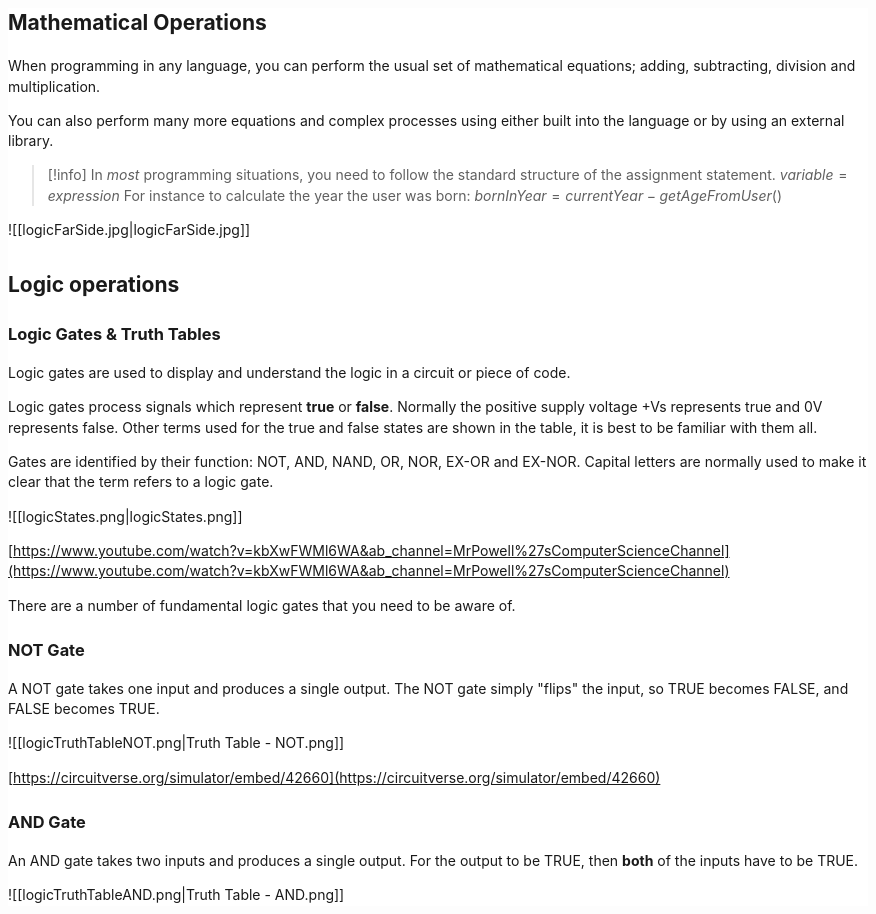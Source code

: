 ## Mathematical Operations

When programming in any language, you can perform the usual set of mathematical equations; adding, subtracting, division and multiplication. 

You can also perform many more equations and complex processes using either built into the language or by using an external library. 


> [!info] In *most* programming situations, you need to follow the standard structure of the assignment statement. 
$variable = expression$
For instance to calculate the year the user was born:
$bornInYear = currentYear - getAgeFromUser()$


![[logicFarSide.jpg|logicFarSide.jpg]]

## Logic operations

### Logic Gates & Truth Tables

Logic gates are used to display and understand the logic in a circuit or piece of code.

Logic gates process signals which represent **true** or **false**. Normally the positive supply voltage +Vs represents true and 0V represents false. Other terms used for the true and false states are shown in the table, it is best to be familiar with them all.

Gates are identified by their function: NOT, AND, NAND, OR, NOR, EX-OR and EX-NOR. Capital letters are normally used to make it clear that the term refers to a logic gate.

![[logicStates.png|logicStates.png]]

[https://www.youtube.com/watch?v=kbXwFWMl6WA&ab_channel=MrPowell%27sComputerScienceChannel](https://www.youtube.com/watch?v=kbXwFWMl6WA&ab_channel=MrPowell%27sComputerScienceChannel)

There are a number of fundamental logic gates that you need to be aware of.

### **NOT Gate**

A NOT gate takes one input and produces a single output. The NOT gate simply "flips" the input, so TRUE becomes FALSE, and FALSE becomes TRUE.

![[logicTruthTableNOT.png|Truth Table - NOT.png]]

[https://circuitverse.org/simulator/embed/42660](https://circuitverse.org/simulator/embed/42660)

### **AND Gate**

An AND gate takes two inputs and produces a single output. For the output to be TRUE, then **both** of the inputs have to be TRUE.

![[logicTruthTableAND.png|Truth Table - AND.png]]

